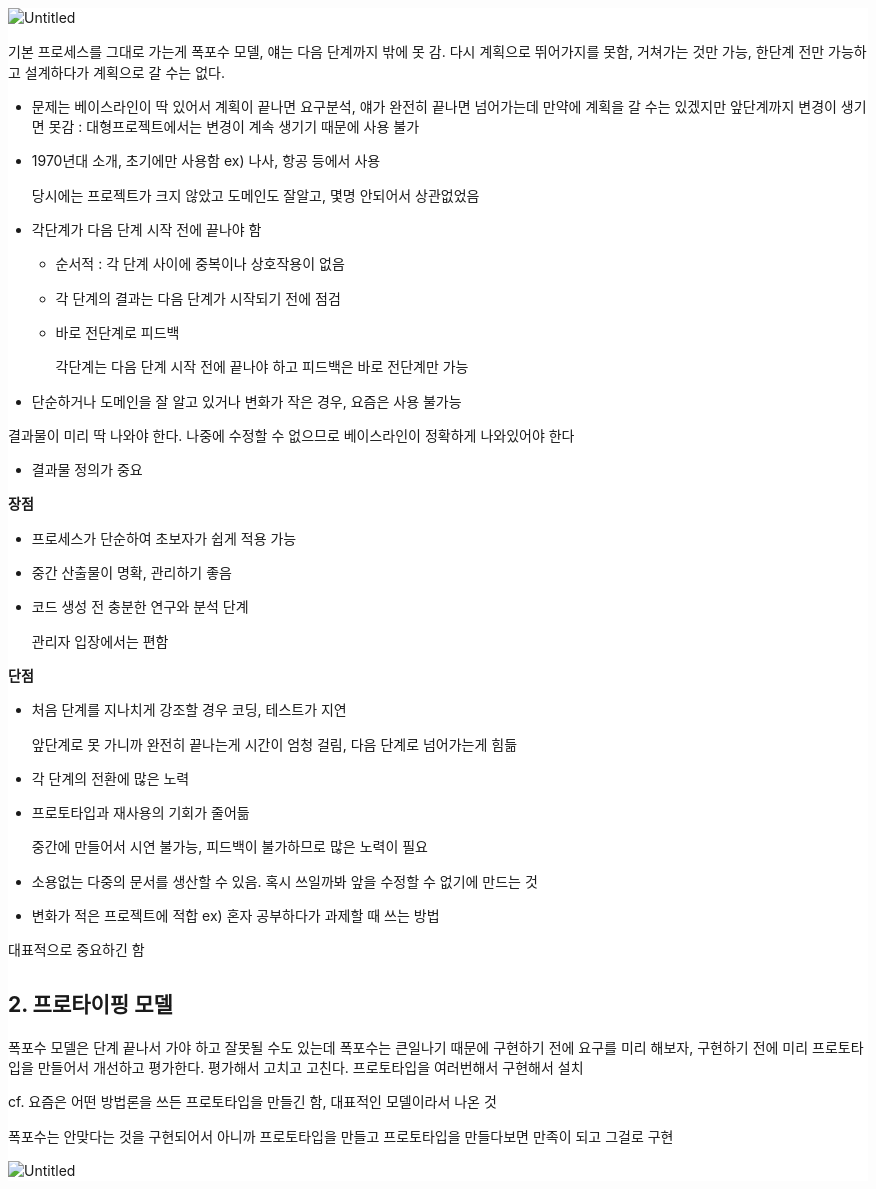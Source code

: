 ![Untitled](14-2%20software%20process%20512ecd8f33e24e5faf8507e85ef10d7a/Untitled%202.png)

기본 프로세스를 그대로 가는게 폭포수 모델, 얘는 다음 단계까지 밖에 못 감. 다시 계획으로 뛰어가지를 못함, 거쳐가는 것만 가능, 한단계 전만 가능하고 설계하다가 계획으로 갈 수는 없다.

- 문제는 베이스라인이 딱 있어서 계획이 끝나면 요구분석, 얘가 완전히 끝나면 넘어가는데 만약에 계획을 갈 수는 있겠지만 앞단계까지 변경이 생기면 못감 : 대형프로젝트에서는 변경이 계속 생기기 때문에 사용 불가
- 1970년대 소개, 초기에만 사용함 ex) 나사, 항공 등에서 사용
    
    당시에는 프로젝트가 크지 않았고 도메인도 잘알고, 몇명 안되어서 상관없었음
    
- 각단계가 다음 단계 시작 전에 끝나야 함
    - 순서적 : 각 단계 사이에 중복이나 상호작용이 없음
    - 각 단계의 결과는 다음 단계가 시작되기 전에 점검
    - 바로 전단계로 피드백
        
        각단계는 다음 단계 시작 전에 끝나야 하고 피드백은 바로 전단계만 가능
        
- 단순하거나 도메인을 잘 알고 있거나 변화가 작은 경우, 요즘은 사용 불가능

결과물이 미리 딱 나와야 한다. 나중에 수정할 수 없으므로 베이스라인이 정확하게 나와있어야 한다

- 결과물 정의가 중요

**장점**

- 프로세스가 단순하여 초보자가 쉽게 적용 가능
- 중간 산출물이 명확, 관리하기 좋음
- 코드 생성 전 충분한 연구와 분석 단계
    
    관리자 입장에서는 편함
    

**단점**

- 처음 단계를 지나치게 강조할 경우 코딩, 테스트가 지연
    
    앞단계로 못 가니까 완전히 끝나는게 시간이 엄청 걸림, 다음 단계로 넘어가는게 힘듦
    
- 각 단계의 전환에 많은 노력
- 프로토타입과 재사용의 기회가 줄어듦
    
    중간에 만들어서 시연 불가능, 피드백이 불가하므로 많은 노력이 필요
    
- 소용없는 다중의 문서를 생산할 수 있음. 혹시 쓰일까봐 앞을 수정할 수 없기에 만드는 것
- 변화가 적은 프로젝트에 적합 ex) 혼자 공부하다가 과제할 때 쓰는 방법

대표적으로 중요하긴 함

## 2. 프로타이핑 모델

폭포수 모델은 단계 끝나서 가야 하고 잘못될 수도 있는데 폭포수는 큰일나기 때문에 구현하기 전에 요구를 미리 해보자, 구현하기 전에 미리 프로토타입을 만들어서 개선하고 평가한다. 평가해서 고치고 고친다. 프로토타입을 여러번해서 구현해서 설치

cf. 요즘은 어떤 방법론을 쓰든 프로토타입을 만들긴 함, 대표적인 모델이라서 나온 것

폭포수는 안맞다는 것을 구현되어서 아니까 프로토타입을 만들고 프로토타입을 만들다보면 만족이 되고 그걸로 구현

![Untitled](14-2%20software%20process%20512ecd8f33e24e5faf8507e85ef10d7a/Untitled%203.png)
